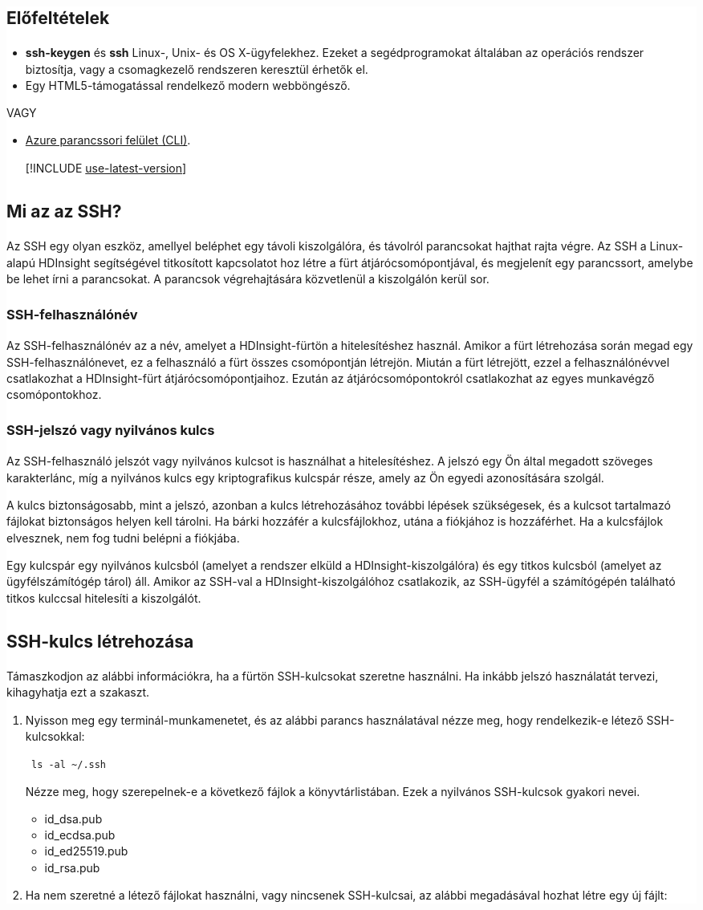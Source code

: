 ## <a name="prerequisites"></a>Előfeltételek
* **ssh-keygen** és **ssh** Linux-, Unix- és OS X-ügyfelekhez. Ezeket a segédprogramokat általában az operációs rendszer biztosítja, vagy a csomagkezelő rendszeren keresztül érhetők el.
* Egy HTML5-támogatással rendelkező modern webböngésző.

VAGY

* [Azure parancssori felület (CLI)](../xplat-cli-install.md).
  
    [!INCLUDE [use-latest-version](../../includes/hdinsight-use-latest-cli.md)] 

## <a name="what-is-ssh"></a>Mi az az SSH?
Az SSH egy olyan eszköz, amellyel beléphet egy távoli kiszolgálóra, és távolról parancsokat hajthat rajta végre. Az SSH a Linux-alapú HDInsight segítségével titkosított kapcsolatot hoz létre a fürt átjárócsomópontjával, és megjelenít egy parancssort, amelybe be lehet írni a parancsokat. A parancsok végrehajtására közvetlenül a kiszolgálón kerül sor.

### <a name="ssh-user-name"></a>SSH-felhasználónév
Az SSH-felhasználónév az a név, amelyet a HDInsight-fürtön a hitelesítéshez használ. Amikor a fürt létrehozása során megad egy SSH-felhasználónevet, ez a felhasználó a fürt összes csomópontján létrejön. Miután a fürt létrejött, ezzel a felhasználónévvel csatlakozhat a HDInsight-fürt átjárócsomópontjaihoz. Ezután az átjárócsomópontokról csatlakozhat az egyes munkavégző csomópontokhoz.

### <a name="ssh-password-or-public-key"></a>SSH-jelszó vagy nyilvános kulcs
Az SSH-felhasználó jelszót vagy nyilvános kulcsot is használhat a hitelesítéshez. A jelszó egy Ön által megadott szöveges karakterlánc, míg a nyilvános kulcs egy kriptografikus kulcspár része, amely az Ön egyedi azonosítására szolgál.

A kulcs biztonságosabb, mint a jelszó, azonban a kulcs létrehozásához további lépések szükségesek, és a kulcsot tartalmazó fájlokat biztonságos helyen kell tárolni. Ha bárki hozzáfér a kulcsfájlokhoz, utána a fiókjához is hozzáférhet. Ha a kulcsfájlok elvesznek, nem fog tudni belépni a fiókjába.

Egy kulcspár egy nyilvános kulcsból (amelyet a rendszer elküld a HDInsight-kiszolgálóra) és egy titkos kulcsból (amelyet az ügyfélszámítógép tárol) áll. Amikor az SSH-val a HDInsight-kiszolgálóhoz csatlakozik, az SSH-ügyfél a számítógépén található titkos kulccsal hitelesíti a kiszolgálót.

## <a name="create-an-ssh-key"></a>SSH-kulcs létrehozása
Támaszkodjon az alábbi információkra, ha a fürtön SSH-kulcsokat szeretne használni. Ha inkább jelszó használatát tervezi, kihagyhatja ezt a szakaszt.

1. Nyisson meg egy terminál-munkamenetet, és az alábbi parancs használatával nézze meg, hogy rendelkezik-e létező SSH-kulcsokkal:
   
        ls -al ~/.ssh
   
    Nézze meg, hogy szerepelnek-e a következő fájlok a könyvtárlistában. Ezek a nyilvános SSH-kulcsok gyakori nevei.
   
   * id\_dsa.pub
   * id\_ecdsa.pub
   * id\_ed25519.pub
   * id\_rsa.pub
2. Ha nem szeretné a létező fájlokat használni, vagy nincsenek SSH-kulcsai, az alábbi megadásával hozhat létre egy új fájlt:
   